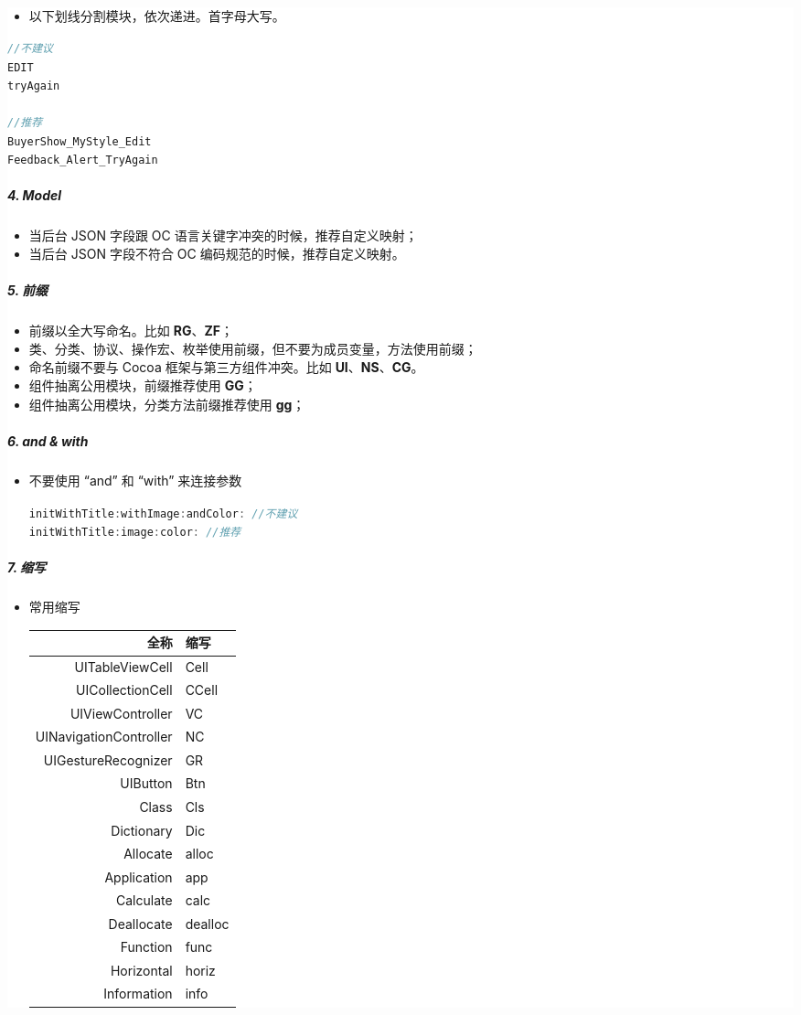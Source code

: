 - 以下划线分割模块，依次递进。首字母大写。

```objective-c
//不建议
EDIT
tryAgain

//推荐
BuyerShow_MyStyle_Edit
Feedback_Alert_TryAgain
```



##### 4. Model

 - 当后台 JSON 字段跟 OC 语言关键字冲突的时候，推荐自定义映射；
 - 当后台 JSON 字段不符合 OC 编码规范的时候，推荐自定义映射。

##### 5. 前缀

- 前缀以全大写命名。比如 **RG**、**ZF**；
- 类、分类、协议、操作宏、枚举使用前缀，但不要为成员变量，方法使用前缀；
- 命名前缀不要与 Cocoa 框架与第三方组件冲突。比如 **UI**、**NS**、**CG**。
- 组件抽离公用模块，前缀推荐使用 **GG**；
- 组件抽离公用模块，分类方法前缀推荐使用 **gg**；



##### 6. and & with

- 不要使用 “and” 和 “with” 来连接参数
    ```objective-c
    initWithTitle:withImage:andColor: //不建议
    initWithTitle:image:color: //推荐
    ```

##### 7. 缩写

- 常用缩写

  | 全称             	| 缩写               |
  | ---------------: 	| :-----------------|
  | UITableViewCell  	| Cell              |
  | UICollectionCell 	| CCell 			|
  | UIViewController 	|  VC   			|
  | UINavigationController | NC 			|
  | UIGestureRecognizer | GR 				|
  | UIButton 			| Btn 				|
  | Class 				| Cls 				|
  | Dictionary			| Dic				|
  | Allocate 			| alloc 			|
  | Application 		| app				|
  | Calculate 			| calc 				|
  | Deallocate 			| dealloc 			|
  | Function 			| func 				|
  | Horizontal 			| horiz 			|
  | Information 		| info 				|